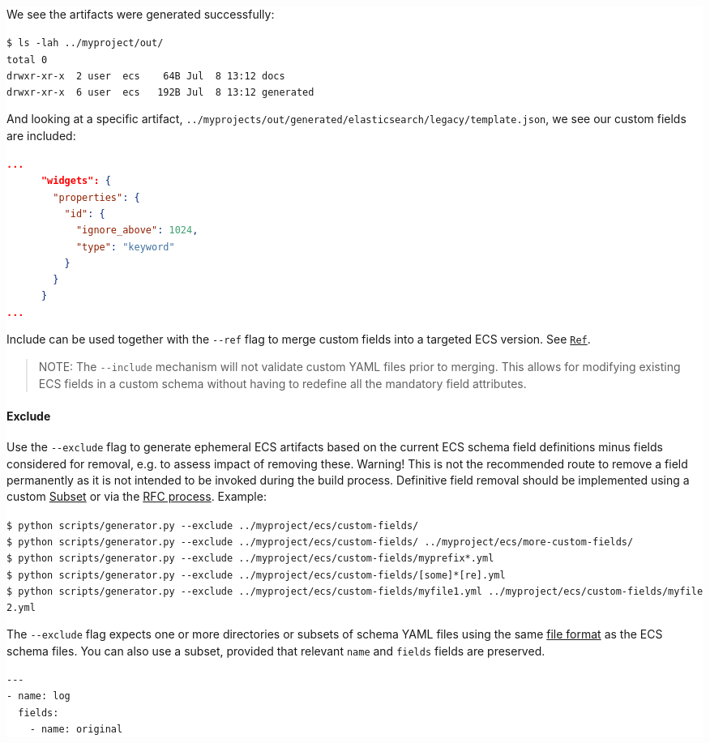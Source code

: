 We see the artifacts were generated successfully:

```
$ ls -lah ../myproject/out/
total 0
drwxr-xr-x  2 user  ecs    64B Jul  8 13:12 docs
drwxr-xr-x  6 user  ecs   192B Jul  8 13:12 generated
```

And looking at a specific artifact, `../myprojects/out/generated/elasticsearch/legacy/template.json`, we see our custom fields are included:

```json
...
      "widgets": {
        "properties": {
          "id": {
            "ignore_above": 1024,
            "type": "keyword"
          }
        }
      }
...
```

Include can be used together with the `--ref` flag to merge custom fields into a targeted ECS version. See [`Ref`](#ref).

> NOTE: The `--include` mechanism will not validate custom YAML files prior to merging. This allows for modifying existing ECS fields in a custom schema without having to redefine all the mandatory field attributes.

#### Exclude

Use the `--exclude` flag to generate ephemeral ECS artifacts based on the current ECS schema field definitions minus fields considered for removal, e.g. to assess impact of removing these. Warning! This is not the recommended route to remove a field permanently as it is not intended to be invoked during the build process. Definitive field removal should be implemented using a custom [Subset](#subset) or via the [RFC process](https://github.com/elastic/ecs/tree/main/rfcs/README.md). Example:

```
$ python scripts/generator.py --exclude ../myproject/ecs/custom-fields/
$ python scripts/generator.py --exclude ../myproject/ecs/custom-fields/ ../myproject/ecs/more-custom-fields/
$ python scripts/generator.py --exclude ../myproject/ecs/custom-fields/myprefix*.yml
$ python scripts/generator.py --exclude ../myproject/ecs/custom-fields/[some]*[re].yml
$ python scripts/generator.py --exclude ../myproject/ecs/custom-fields/myfile1.yml ../myproject/ecs/custom-fields/myfile2.yml
```

The `--exclude` flag expects one or more directories or subsets of schema YAML files using the same [file format](https://github.com/elastic/ecs/tree/master/schemas#fields-supported-in-schemasyml) as the ECS schema files. You can also use a subset, provided that relevant `name` and `fields` fields are preserved.

```
---
- name: log
  fields:
    - name: original
```
